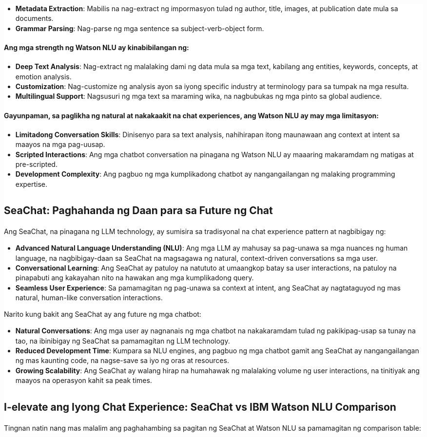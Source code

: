 - **Metadata Extraction**: Mabilis na nag-extract ng impormasyon tulad ng author, title, images, at publication date mula sa documents.
- **Grammar Parsing**: Nag-parse ng mga sentence sa subject-verb-object form.

#### Ang mga strength ng Watson NLU ay kinabibilangan ng:

- **Deep Text Analysis**: Nag-extract ng malalaking dami ng data mula sa mga text, kabilang ang entities, keywords, concepts, at emotion analysis.
- **Customization**: Nag-customize ng analysis ayon sa iyong specific industry at terminology para sa tumpak na mga resulta.
- **Multilingual Support**: Nagsusuri ng mga text sa maraming wika, na nagbubukas ng mga pinto sa global audience.

#### Gayunpaman, sa paglikha ng natural at nakakaakit na chat experiences, ang Watson NLU ay may mga limitasyon:

- **Limitadong Conversation Skills**: Dinisenyo para sa text analysis, nahihirapan itong maunawaan ang context at intent sa maayos na mga pag-uusap.
- **Scripted Interactions**: Ang mga chatbot conversation na pinagana ng Watson NLU ay maaaring makaramdam ng matigas at pre-scripted.
- **Development Complexity**: Ang pagbuo ng mga kumplikadong chatbot ay nangangailangan ng malaking programming expertise.

## SeaChat: Paghahanda ng Daan para sa Future ng Chat
Ang SeaChat, na pinagana ng LLM technology, ay sumisira sa tradisyonal na chat experience pattern at nagbibigay ng:

- **Advanced Natural Language Understanding (NLU)**: Ang mga LLM ay mahusay sa pag-unawa sa mga nuances ng human language, na nagbibigay-daan sa SeaChat na magsagawa ng natural, context-driven conversations sa mga user.
- **Conversational Learning**: Ang SeaChat ay patuloy na natututo at umaangkop batay sa user interactions, na patuloy na pinapabuti ang kakayahan nito na hawakan ang mga kumplikadong query.
- **Seamless User Experience**: Sa pamamagitan ng pag-unawa sa context at intent, ang SeaChat ay nagtataguyod ng mas natural, human-like conversation interactions.

Narito kung bakit ang SeaChat ay ang future ng mga chatbot:

- **Natural Conversations**: Ang mga user ay nagnanais ng mga chatbot na nakakaramdam tulad ng pakikipag-usap sa tunay na tao, na ibinibigay ng SeaChat sa pamamagitan ng LLM technology.
- **Reduced Development Time**: Kumpara sa NLU engines, ang pagbuo ng mga chatbot gamit ang SeaChat ay nangangailangan ng mas kaunting code, na nagse-save sa iyo ng oras at resources.
- **Growing Scalability**: Ang SeaChat ay walang hirap na humahawak ng malalaking volume ng user interactions, na tinitiyak ang maayos na operasyon kahit sa peak times.

## I-elevate ang Iyong Chat Experience: SeaChat vs IBM Watson NLU Comparison
Tingnan natin nang mas malalim ang paghahambing sa pagitan ng SeaChat at Watson NLU sa pamamagitan ng comparison table:

<center>